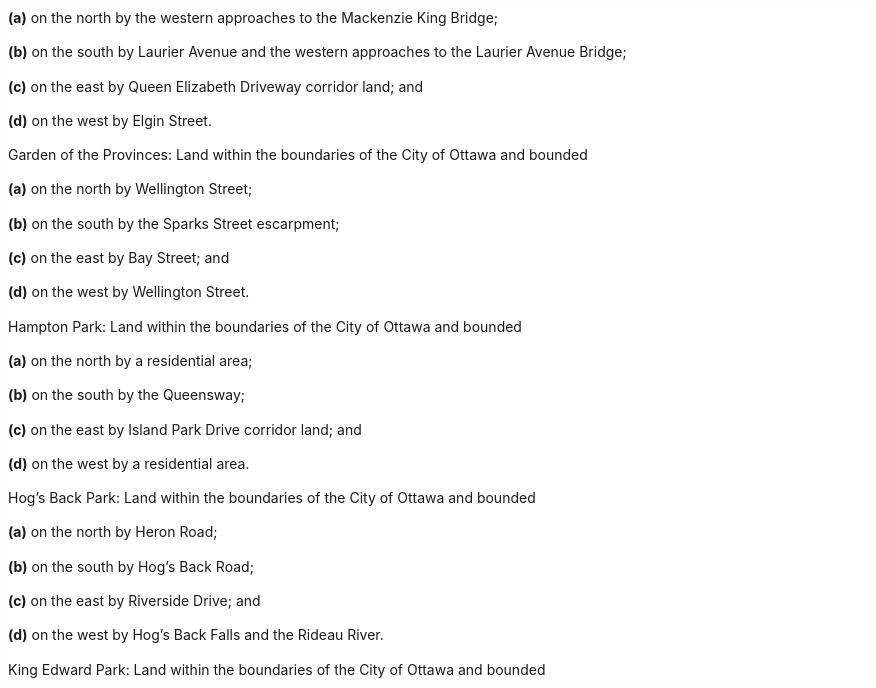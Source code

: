**(a)** on the north by the western approaches to the Mackenzie King Bridge;



**(b)** on the south by Laurier Avenue and the western approaches to the Laurier Avenue Bridge;



**(c)** on the east by Queen Elizabeth Driveway corridor land; and



**(d)** on the west by Elgin Street.




Garden of the Provinces: Land within the boundaries of the City of Ottawa and bounded

**(a)** on the north by Wellington Street;



**(b)** on the south by the Sparks Street escarpment;



**(c)** on the east by Bay Street; and



**(d)** on the west by Wellington Street.




Hampton Park: Land within the boundaries of the City of Ottawa and bounded

**(a)** on the north by a residential area;



**(b)** on the south by the Queensway;



**(c)** on the east by Island Park Drive corridor land; and



**(d)** on the west by a residential area.




Hog’s Back Park: Land within the boundaries of the City of Ottawa and bounded

**(a)** on the north by Heron Road;



**(b)** on the south by Hog’s Back Road;



**(c)** on the east by Riverside Drive; and



**(d)** on the west by Hog’s Back Falls and the Rideau River.




King Edward Park: Land within the boundaries of the City of Ottawa and bounded

